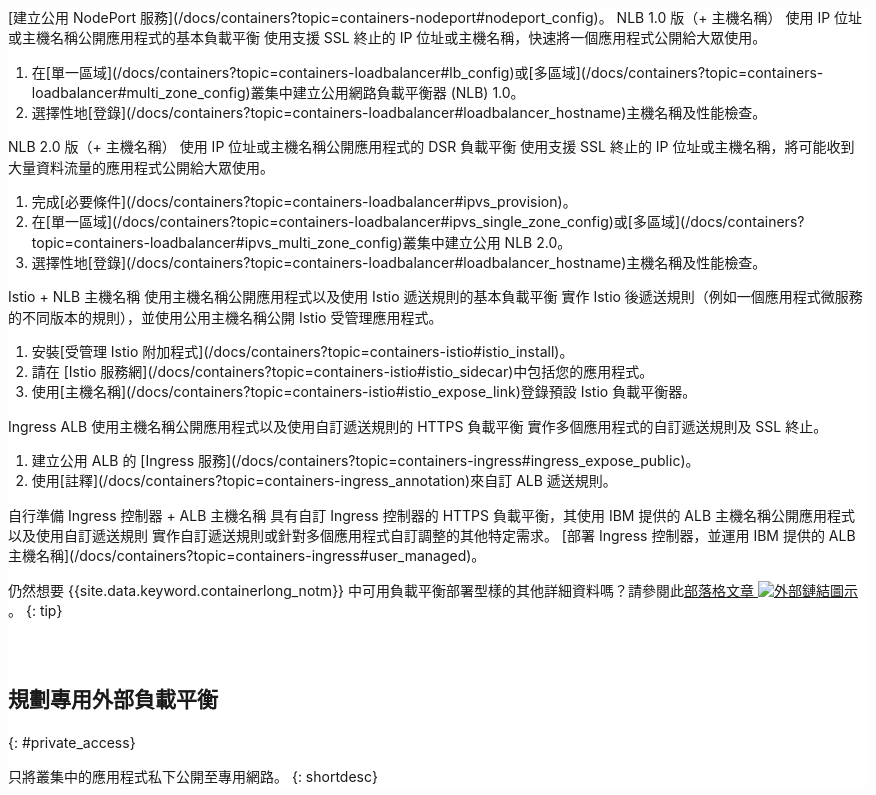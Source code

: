 <td>[建立公用 NodePort 服務](/docs/containers?topic=containers-nodeport#nodeport_config)。</td>
</tr><tr>
<td>NLB 1.0 版（+ 主機名稱）</td>
<td>使用 IP 位址或主機名稱公開應用程式的基本負載平衡</td>
<td>使用支援 SSL 終止的 IP 位址或主機名稱，快速將一個應用程式公開給大眾使用。</td>
<td><ol><li>在[單一區域](/docs/containers?topic=containers-loadbalancer#lb_config)或[多區域](/docs/containers?topic=containers-loadbalancer#multi_zone_config)叢集中建立公用網路負載平衡器 (NLB) 1.0。</li><li>選擇性地[登錄](/docs/containers?topic=containers-loadbalancer#loadbalancer_hostname)主機名稱及性能檢查。</li></ol></td>
</tr><tr>
<td>NLB 2.0 版（+ 主機名稱）</td>
<td>使用 IP 位址或主機名稱公開應用程式的 DSR 負載平衡</td>
<td>使用支援 SSL 終止的 IP 位址或主機名稱，將可能收到大量資料流量的應用程式公開給大眾使用。</td>
<td><ol><li>完成[必要條件](/docs/containers?topic=containers-loadbalancer#ipvs_provision)。</li><li>在[單一區域](/docs/containers?topic=containers-loadbalancer#ipvs_single_zone_config)或[多區域](/docs/containers?topic=containers-loadbalancer#ipvs_multi_zone_config)叢集中建立公用 NLB 2.0。</li><li>選擇性地[登錄](/docs/containers?topic=containers-loadbalancer#loadbalancer_hostname)主機名稱及性能檢查。</li></ol></td>
</tr><tr>
<td>Istio + NLB 主機名稱</td>
<td>使用主機名稱公開應用程式以及使用 Istio 遞送規則的基本負載平衡</td>
<td>實作 Istio 後遞送規則（例如一個應用程式微服務的不同版本的規則），並使用公用主機名稱公開 Istio 受管理應用程式。</li></ol></td>
<td><ol><li>安裝[受管理 Istio 附加程式](/docs/containers?topic=containers-istio#istio_install)。</li><li>請在 [Istio 服務網](/docs/containers?topic=containers-istio#istio_sidecar)中包括您的應用程式。</li><li>使用[主機名稱](/docs/containers?topic=containers-istio#istio_expose_link)登錄預設 Istio 負載平衡器。</li></ol></td>
</tr><tr>
<td>Ingress ALB</td>
<td>使用主機名稱公開應用程式以及使用自訂遞送規則的 HTTPS 負載平衡</td>
<td>實作多個應用程式的自訂遞送規則及 SSL 終止。</td>
<td><ol><li>建立公用 ALB 的 [Ingress 服務](/docs/containers?topic=containers-ingress#ingress_expose_public)。</li><li>使用[註釋](/docs/containers?topic=containers-ingress_annotation)來自訂 ALB 遞送規則。</li></ol></td>
</tr><tr>
<td>自行準備 Ingress 控制器 + ALB 主機名稱</td>
<td>具有自訂 Ingress 控制器的 HTTPS 負載平衡，其使用 IBM 提供的 ALB 主機名稱公開應用程式以及使用自訂遞送規則</td>
<td>實作自訂遞送規則或針對多個應用程式自訂調整的其他特定需求。</td>
<td>[部署 Ingress 控制器，並運用 IBM 提供的 ALB 主機名稱](/docs/containers?topic=containers-ingress#user_managed)。</td>
</tr>
</tbody>
</table>

仍然想要 {{site.data.keyword.containerlong_notm}} 中可用負載平衡部署型樣的其他詳細資料嗎？請參閱此[部落格文章 ![外部鏈結圖示](../icons/launch-glyph.svg "外部鏈結圖示")](https://www.ibm.com/blogs/bluemix/2018/10/ibm-cloud-kubernetes-service-deployment-patterns-for-maximizing-throughput-and-availability/)。
{: tip}

<br />


## 規劃專用外部負載平衡
{: #private_access}

只將叢集中的應用程式私下公開至專用網路。
{: shortdesc}
